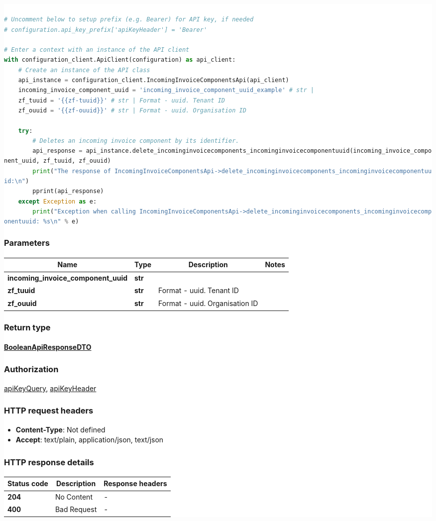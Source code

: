 ```python

# Uncomment below to setup prefix (e.g. Bearer) for API key, if needed
# configuration.api_key_prefix['apiKeyHeader'] = 'Bearer'

# Enter a context with an instance of the API client
with configuration_client.ApiClient(configuration) as api_client:
    # Create an instance of the API class
    api_instance = configuration_client.IncomingInvoiceComponentsApi(api_client)
    incoming_invoice_component_uuid = 'incoming_invoice_component_uuid_example' # str | 
    zf_tuuid = '{{zf-tuuid}}' # str | Format - uuid. Tenant ID
    zf_ouuid = '{{zf-ouuid}}' # str | Format - uuid. Organisation ID

    try:
        # Deletes an incoming invoice component by its identifier.
        api_response = api_instance.delete_incominginvoicecomponents_incominginvoicecomponentuuid(incoming_invoice_component_uuid, zf_tuuid, zf_ouuid)
        print("The response of IncomingInvoiceComponentsApi->delete_incominginvoicecomponents_incominginvoicecomponentuuid:\n")
        pprint(api_response)
    except Exception as e:
        print("Exception when calling IncomingInvoiceComponentsApi->delete_incominginvoicecomponents_incominginvoicecomponentuuid: %s\n" % e)
```



### Parameters


Name | Type | Description  | Notes
------------- | ------------- | ------------- | -------------
 **incoming_invoice_component_uuid** | **str**|  | 
 **zf_tuuid** | **str**| Format - uuid. Tenant ID | 
 **zf_ouuid** | **str**| Format - uuid. Organisation ID | 

### Return type

[**BooleanApiResponseDTO**](BooleanApiResponseDTO.md)

### Authorization

[apiKeyQuery](../README.md#apiKeyQuery), [apiKeyHeader](../README.md#apiKeyHeader)

### HTTP request headers

 - **Content-Type**: Not defined
 - **Accept**: text/plain, application/json, text/json

### HTTP response details

| Status code | Description | Response headers |
|-------------|-------------|------------------|
**204** | No Content |  -  |
**400** | Bad Request |  -  |
